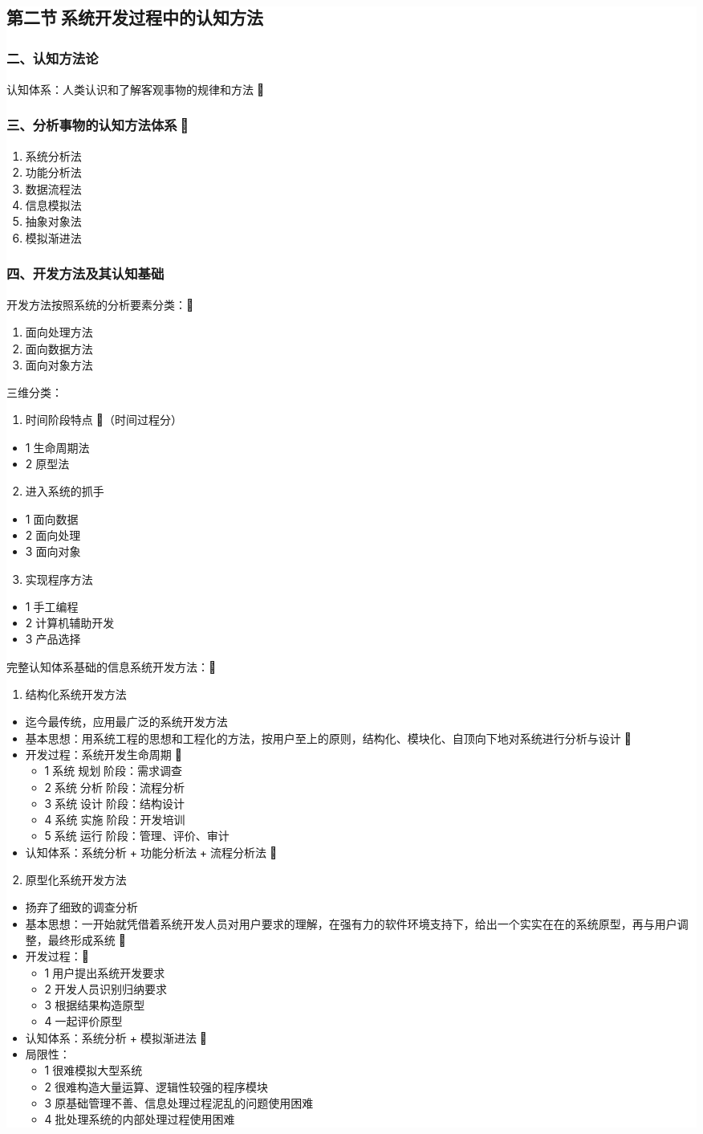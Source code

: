 ## 第二节 系统开发过程中的认知方法

### 二、认知方法论

认知体系：人类认识和了解客观事物的规律和方法 🎯

### 三、分析事物的认知方法体系 🎯

1. 系统分析法
2. 功能分析法
3. 数据流程法
4. 信息模拟法
5. 抽象对象法
6. 模拟渐进法

### 四、开发方法及其认知基础

开发方法按照系统的分析要素分类：🎯

1. 面向处理方法
2. 面向数据方法
3. 面向对象方法

三维分类：

1. 时间阶段特点 🎯（时间过程分）
  - 1 生命周期法
  - 2 原型法

2. 进入系统的抓手
  - 1 面向数据
  - 2 面向处理
  - 3 面向对象

3. 实现程序方法
  - 1 手工编程
  - 2 计算机辅助开发
  - 3 产品选择

完整认知体系基础的信息系统开发方法：🎯

1. 结构化系统开发方法
  - 迄今最传统，应用最广泛的系统开发方法
  - 基本思想：用系统工程的思想和工程化的方法，按用户至上的原则，结构化、模块化、自顶向下地对系统进行分析与设计 🎯
  - 开发过程：系统开发生命周期 🎯
    - 1 系统 规划 阶段：需求调查
    - 2 系统 分析 阶段：流程分析
    - 3 系统 设计 阶段：结构设计
    - 4 系统 实施 阶段：开发培训
    - 5 系统 运行 阶段：管理、评价、审计
  - 认知体系：系统分析 + 功能分析法 + 流程分析法 🎯

2. 原型化系统开发方法
  - 扬弃了细致的调查分析
  - 基本思想：一开始就凭借着系统开发人员对用户要求的理解，在强有力的软件环境支持下，给出一个实实在在的系统原型，再与用户调整，最终形成系统 🎯
  - 开发过程：🎯
    - 1 用户提出系统开发要求
    - 2 开发人员识别归纳要求
    - 3 根据结果构造原型
    - 4 一起评价原型
  - 认知体系：系统分析 + 模拟渐进法 🎯
  - 局限性：
    - 1 很难模拟大型系统
    - 2 很难构造大量运算、逻辑性较强的程序模块
    - 3 原基础管理不善、信息处理过程泥乱的问题使用困难
    - 4 批处理系统的内部处理过程使用困难
